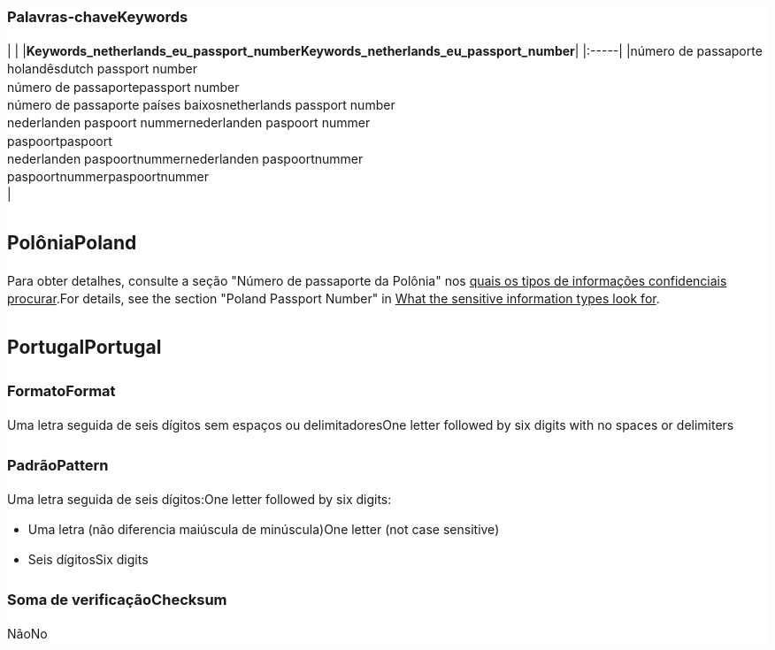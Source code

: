 ### <a name="keywords"></a><span data-ttu-id="aaef6-435">Palavras-chave</span><span class="sxs-lookup"><span data-stu-id="aaef6-435">Keywords</span></span>

<span data-ttu-id="aaef6-436">| |</span><span class="sxs-lookup"><span data-stu-id="aaef6-436"></span></span>
|<span data-ttu-id="aaef6-437">**Keywords_netherlands_eu_passport_number**</span><span class="sxs-lookup"><span data-stu-id="aaef6-437">**Keywords_netherlands_eu_passport_number**</span></span>|
|:-----|
|<span data-ttu-id="aaef6-438">número de passaporte holandês</span><span class="sxs-lookup"><span data-stu-id="aaef6-438">dutch passport number</span></span>  <br/> <span data-ttu-id="aaef6-439">número de passaporte</span><span class="sxs-lookup"><span data-stu-id="aaef6-439">passport number</span></span>  <br/> <span data-ttu-id="aaef6-440">número de passaporte países baixos</span><span class="sxs-lookup"><span data-stu-id="aaef6-440">netherlands passport number</span></span>  <br/> <span data-ttu-id="aaef6-441">nederlanden paspoort nummer</span><span class="sxs-lookup"><span data-stu-id="aaef6-441">nederlanden paspoort nummer</span></span>  <br/> <span data-ttu-id="aaef6-442">paspoort</span><span class="sxs-lookup"><span data-stu-id="aaef6-442">paspoort</span></span>  <br/> <span data-ttu-id="aaef6-443">nederlanden paspoortnummer</span><span class="sxs-lookup"><span data-stu-id="aaef6-443">nederlanden paspoortnummer</span></span>  <br/> <span data-ttu-id="aaef6-444">paspoortnummer</span><span class="sxs-lookup"><span data-stu-id="aaef6-444">paspoortnummer</span></span>  <br/> |
   
## <a name="poland"></a><span data-ttu-id="aaef6-445">Polônia</span><span class="sxs-lookup"><span data-stu-id="aaef6-445">Poland</span></span>

<span data-ttu-id="aaef6-446">Para obter detalhes, consulte a seção "Número de passaporte da Polônia" nos [quais os tipos de informações confidenciais procurar](what-the-sensitive-information-types-look-for.md).</span><span class="sxs-lookup"><span data-stu-id="aaef6-446">For details, see the section "Poland Passport Number" in [What the sensitive information types look for](what-the-sensitive-information-types-look-for.md).</span></span>
  
## <a name="portugal"></a><span data-ttu-id="aaef6-447">Portugal</span><span class="sxs-lookup"><span data-stu-id="aaef6-447">Portugal</span></span>

### <a name="format"></a><span data-ttu-id="aaef6-448">Formato</span><span class="sxs-lookup"><span data-stu-id="aaef6-448">Format</span></span>

<span data-ttu-id="aaef6-449">Uma letra seguida de seis dígitos sem espaços ou delimitadores</span><span class="sxs-lookup"><span data-stu-id="aaef6-449">One letter followed by six digits with no spaces or delimiters</span></span>
  
### <a name="pattern"></a><span data-ttu-id="aaef6-450">Padrão</span><span class="sxs-lookup"><span data-stu-id="aaef6-450">Pattern</span></span>

<span data-ttu-id="aaef6-451">Uma letra seguida de seis dígitos:</span><span class="sxs-lookup"><span data-stu-id="aaef6-451">One letter followed by six digits:</span></span>
  
- <span data-ttu-id="aaef6-452">Uma letra (não diferencia maiúscula de minúscula)</span><span class="sxs-lookup"><span data-stu-id="aaef6-452">One letter (not case sensitive)</span></span>
    
- <span data-ttu-id="aaef6-453">Seis dígitos</span><span class="sxs-lookup"><span data-stu-id="aaef6-453">Six digits</span></span>
    
### <a name="checksum"></a><span data-ttu-id="aaef6-454">Soma de verificação</span><span class="sxs-lookup"><span data-stu-id="aaef6-454">Checksum</span></span>

<span data-ttu-id="aaef6-455">Não</span><span class="sxs-lookup"><span data-stu-id="aaef6-455">No</span></span>
  